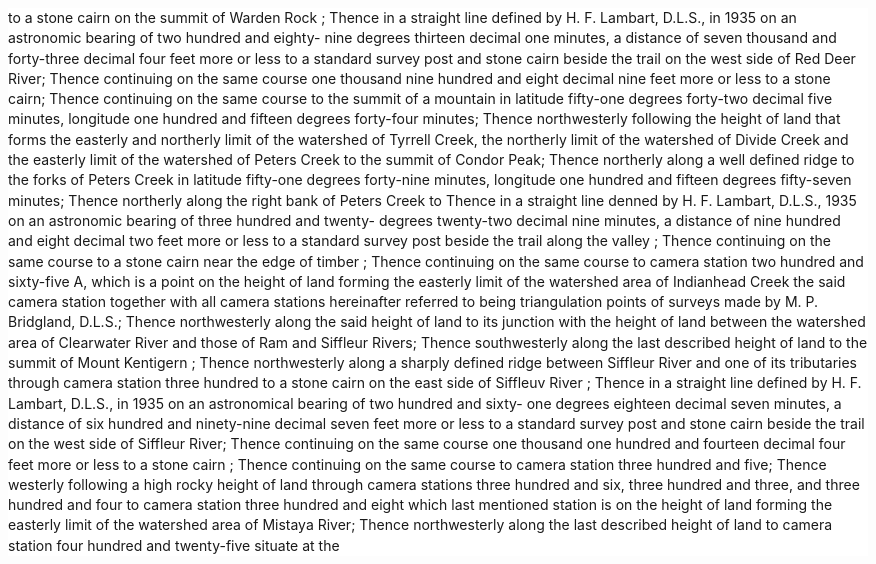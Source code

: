 to a stone cairn on the summit of Warden Rock ;
Thence in a straight line defined by H. F. Lambart, D.L.S.,
in 1935 on an astronomic bearing of two hundred and eighty-
nine degrees thirteen decimal one minutes, a distance of seven
thousand and forty-three decimal four feet more or less to a
standard survey post and stone cairn beside the trail on the
west side of Red Deer River;
Thence continuing on the same course one thousand nine
hundred and eight decimal nine feet more or less to a
stone cairn;
Thence continuing on the same course to the summit of a
mountain in latitude fifty-one degrees forty-two decimal five
minutes, longitude one hundred and fifteen degrees forty-four
minutes;
Thence northwesterly following the height of land that
forms the easterly and northerly limit of the watershed of
Tyrrell Creek, the northerly limit of the watershed of Divide
Creek and the easterly limit of the watershed of Peters Creek
to the summit of Condor Peak;
Thence northerly along a well defined ridge to the forks of
Peters Creek in latitude fifty-one degrees forty-nine minutes,
longitude one hundred and fifteen degrees fifty-seven minutes;
Thence northerly along the right bank of Peters Creek to
Thence in a straight line denned by H. F. Lambart, D.L.S.,
1935 on an astronomic bearing of three hundred and twenty-
degrees twenty-two decimal nine minutes, a distance of
nine hundred and eight decimal two feet more or less to a
standard survey post beside the trail along the valley ;
Thence continuing on the same course to a stone cairn near
the edge of timber ;
Thence continuing on the same course to camera station two
hundred and sixty-five A, which is a point on the height of
land forming the easterly limit of the watershed area of
Indianhead Creek the said camera station together with all
camera stations hereinafter referred to being triangulation
points of surveys made by M. P. Bridgland, D.L.S.;
Thence northwesterly along the said height of land to its
junction with the height of land between the watershed area of
Clearwater River and those of Ram and Siffleur Rivers;
Thence southwesterly along the last described height of land
to the summit of Mount Kentigern ;
Thence northwesterly along a sharply defined ridge between
Siffleur River and one of its tributaries through camera station
three hundred to a stone cairn on the east side of Siffleuv
River ;
Thence in a straight line defined by H. F. Lambart, D.L.S.,
in 1935 on an astronomical bearing of two hundred and sixty-
one degrees eighteen decimal seven minutes, a distance of six
hundred and ninety-nine decimal seven feet more or less to a
standard survey post and stone cairn beside the trail on the
west side of Siffleur River;
Thence continuing on the same course one thousand one
hundred and fourteen decimal four feet more or less to a
stone cairn ;
Thence continuing on the same course to camera station
three hundred and five;
Thence westerly following a high rocky height of land
through camera stations three hundred and six, three hundred
and three, and three hundred and four to camera station
three hundred and eight which last mentioned station is on
the height of land forming the easterly limit of the watershed
area of Mistaya River;
Thence northwesterly along the last described height of land
to camera station four hundred and twenty-five situate at the